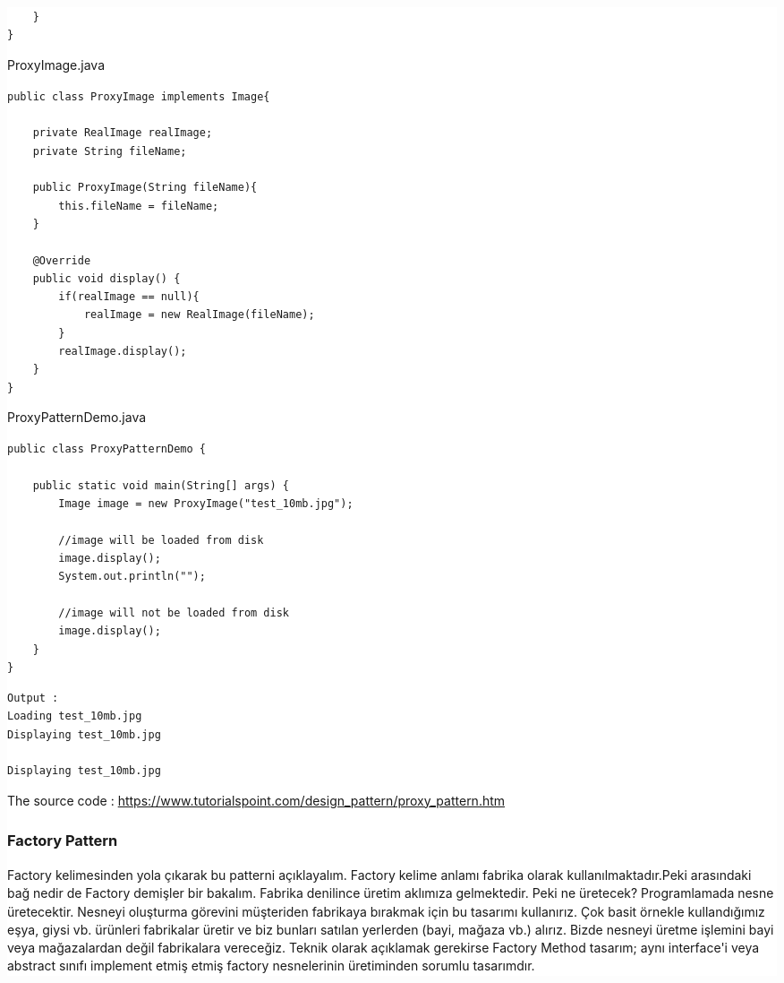 ```
    }
}
```
ProxyImage.java
```
public class ProxyImage implements Image{

    private RealImage realImage;
    private String fileName;

    public ProxyImage(String fileName){
        this.fileName = fileName;
    }

    @Override
    public void display() {
        if(realImage == null){
            realImage = new RealImage(fileName);
        }
        realImage.display();
    }
}
```

ProxyPatternDemo.java
```
public class ProxyPatternDemo {

    public static void main(String[] args) {
        Image image = new ProxyImage("test_10mb.jpg");

        //image will be loaded from disk
        image.display();
        System.out.println("");

        //image will not be loaded from disk
        image.display();
    }
}
```
```
Output :
Loading test_10mb.jpg
Displaying test_10mb.jpg

Displaying test_10mb.jpg
```

The source code : https://www.tutorialspoint.com/design_pattern/proxy_pattern.htm

### Factory Pattern
Factory kelimesinden yola çıkarak bu patterni açıklayalım. Factory kelime anlamı fabrika olarak kullanılmaktadır.Peki arasındaki bağ nedir de Factory demişler bir bakalım. Fabrika denilince üretim aklımıza gelmektedir. Peki ne üretecek? Programlamada nesne üretecektir. Nesneyi oluşturma görevini müşteriden fabrikaya bırakmak için bu tasarımı kullanırız. Çok basit örnekle kullandığımız eşya, giysi vb. ürünleri fabrikalar üretir ve biz bunları satılan yerlerden (bayi, mağaza vb.) alırız. Bizde nesneyi üretme işlemini bayi veya mağazalardan değil fabrikalara vereceğiz.
Teknik olarak açıklamak gerekirse Factory Method tasarım; aynı interface'i veya abstract sınıfı implement etmiş etmiş factory nesnelerinin üretiminden sorumlu tasarımdır.
